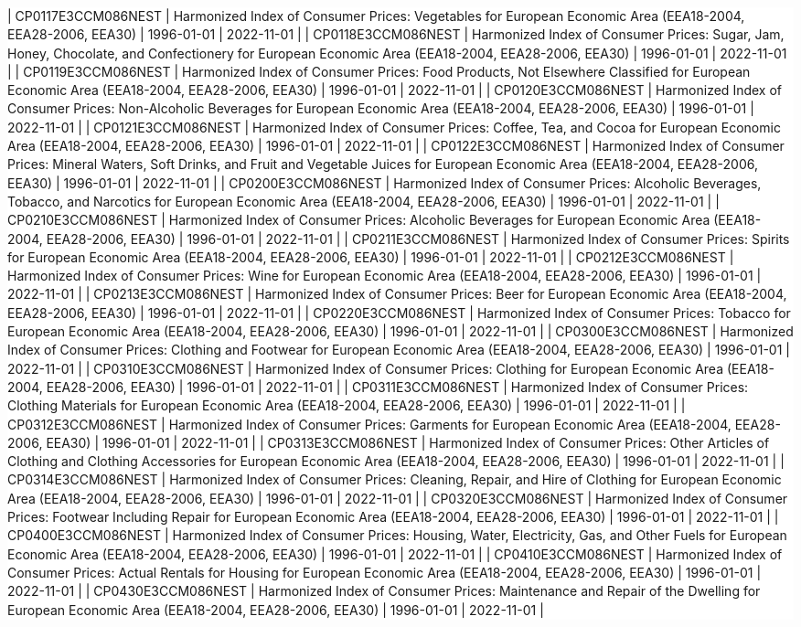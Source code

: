 | CP0117E3CCM086NEST | Harmonized Index of Consumer Prices: Vegetables for European Economic Area (EEA18-2004, EEA28-2006, EEA30)                                                                                             | 1996-01-01          | 2022-11-01        |
| CP0118E3CCM086NEST | Harmonized Index of Consumer Prices: Sugar, Jam, Honey, Chocolate, and Confectionery for European Economic Area (EEA18-2004, EEA28-2006, EEA30)                                                        | 1996-01-01          | 2022-11-01        |
| CP0119E3CCM086NEST | Harmonized Index of Consumer Prices: Food Products, Not Elsewhere Classified for European Economic Area (EEA18-2004, EEA28-2006, EEA30)                                                                | 1996-01-01          | 2022-11-01        |
| CP0120E3CCM086NEST | Harmonized Index of Consumer Prices: Non-Alcoholic Beverages for European Economic Area (EEA18-2004, EEA28-2006, EEA30)                                                                                | 1996-01-01          | 2022-11-01        |
| CP0121E3CCM086NEST | Harmonized Index of Consumer Prices: Coffee, Tea, and Cocoa for European Economic Area (EEA18-2004, EEA28-2006, EEA30)                                                                                 | 1996-01-01          | 2022-11-01        |
| CP0122E3CCM086NEST | Harmonized Index of Consumer Prices: Mineral Waters, Soft Drinks, and Fruit and Vegetable Juices for European Economic Area (EEA18-2004, EEA28-2006, EEA30)                                            | 1996-01-01          | 2022-11-01        |
| CP0200E3CCM086NEST | Harmonized Index of Consumer Prices: Alcoholic Beverages, Tobacco, and Narcotics for European Economic Area (EEA18-2004, EEA28-2006, EEA30)                                                            | 1996-01-01          | 2022-11-01        |
| CP0210E3CCM086NEST | Harmonized Index of Consumer Prices: Alcoholic Beverages for European Economic Area (EEA18-2004, EEA28-2006, EEA30)                                                                                    | 1996-01-01          | 2022-11-01        |
| CP0211E3CCM086NEST | Harmonized Index of Consumer Prices: Spirits for European Economic Area (EEA18-2004, EEA28-2006, EEA30)                                                                                                | 1996-01-01          | 2022-11-01        |
| CP0212E3CCM086NEST | Harmonized Index of Consumer Prices: Wine for European Economic Area (EEA18-2004, EEA28-2006, EEA30)                                                                                                   | 1996-01-01          | 2022-11-01        |
| CP0213E3CCM086NEST | Harmonized Index of Consumer Prices: Beer for European Economic Area (EEA18-2004, EEA28-2006, EEA30)                                                                                                   | 1996-01-01          | 2022-11-01        |
| CP0220E3CCM086NEST | Harmonized Index of Consumer Prices: Tobacco for European Economic Area (EEA18-2004, EEA28-2006, EEA30)                                                                                                | 1996-01-01          | 2022-11-01        |
| CP0300E3CCM086NEST | Harmonized Index of Consumer Prices: Clothing and Footwear for European Economic Area (EEA18-2004, EEA28-2006, EEA30)                                                                                  | 1996-01-01          | 2022-11-01        |
| CP0310E3CCM086NEST | Harmonized Index of Consumer Prices: Clothing for European Economic Area (EEA18-2004, EEA28-2006, EEA30)                                                                                               | 1996-01-01          | 2022-11-01        |
| CP0311E3CCM086NEST | Harmonized Index of Consumer Prices: Clothing Materials for European Economic Area (EEA18-2004, EEA28-2006, EEA30)                                                                                     | 1996-01-01          | 2022-11-01        |
| CP0312E3CCM086NEST | Harmonized Index of Consumer Prices: Garments for European Economic Area (EEA18-2004, EEA28-2006, EEA30)                                                                                               | 1996-01-01          | 2022-11-01        |
| CP0313E3CCM086NEST | Harmonized Index of Consumer Prices: Other Articles of Clothing and Clothing Accessories for European Economic Area (EEA18-2004, EEA28-2006, EEA30)                                                    | 1996-01-01          | 2022-11-01        |
| CP0314E3CCM086NEST | Harmonized Index of Consumer Prices: Cleaning, Repair, and Hire of Clothing for European Economic Area (EEA18-2004, EEA28-2006, EEA30)                                                                 | 1996-01-01          | 2022-11-01        |
| CP0320E3CCM086NEST | Harmonized Index of Consumer Prices: Footwear Including Repair for European Economic Area (EEA18-2004, EEA28-2006, EEA30)                                                                              | 1996-01-01          | 2022-11-01        |
| CP0400E3CCM086NEST | Harmonized Index of Consumer Prices: Housing, Water, Electricity, Gas, and Other Fuels for European Economic Area (EEA18-2004, EEA28-2006, EEA30)                                                      | 1996-01-01          | 2022-11-01        |
| CP0410E3CCM086NEST | Harmonized Index of Consumer Prices: Actual Rentals for Housing for European Economic Area (EEA18-2004, EEA28-2006, EEA30)                                                                             | 1996-01-01          | 2022-11-01        |
| CP0430E3CCM086NEST | Harmonized Index of Consumer Prices: Maintenance and Repair of the Dwelling for European Economic Area (EEA18-2004, EEA28-2006, EEA30)                                                                 | 1996-01-01          | 2022-11-01        |